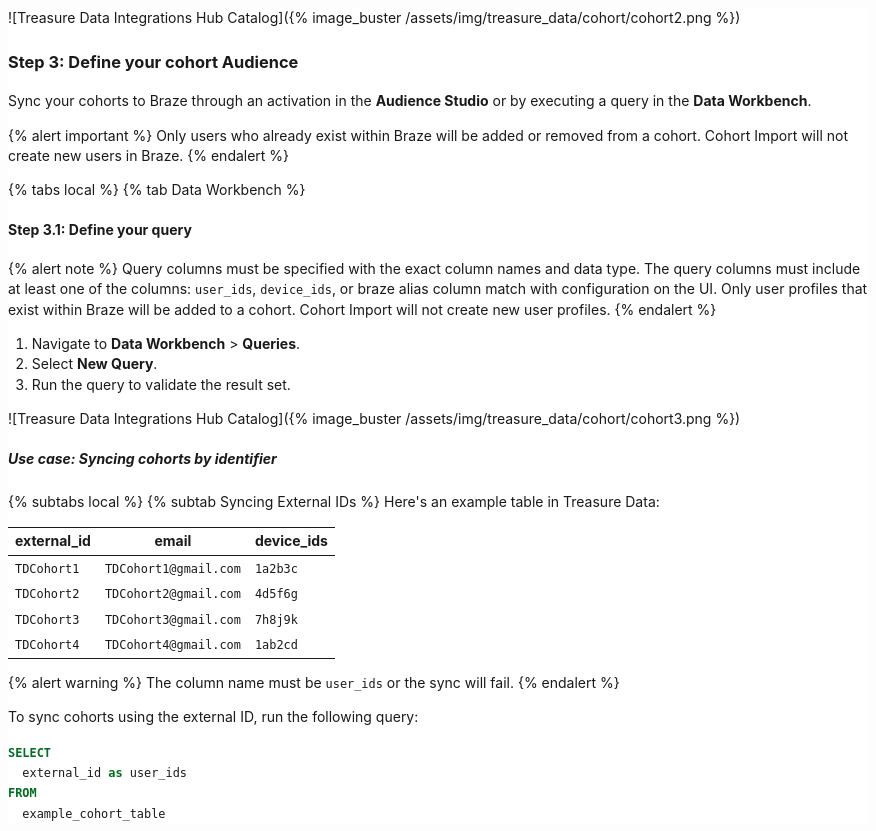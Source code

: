 ![Treasure Data Integrations Hub Catalog]({% image_buster /assets/img/treasure_data/cohort/cohort2.png %}) 

### Step 3: Define your cohort Audience

Sync your cohorts to Braze through an activation in the **Audience Studio** or by executing a query in the **Data Workbench**.

{% alert important %}
Only users who already exist within Braze will be added or removed from a cohort. Cohort Import will not create new users in Braze.
{% endalert %}

{% tabs local %}
{% tab Data Workbench %}
#### Step 3.1: Define your query

{% alert note %}
Query columns must be specified with the exact column names and data type. The query columns must include at least one of the columns: `user_ids`, `device_ids`, or braze alias column match with configuration on the UI. Only user profiles that exist within Braze will be added to a cohort. Cohort Import will not create new user profiles.
{% endalert %}

1. Navigate to **Data Workbench** > **Queries**.
2. Select **New Query**.
3. Run the query to validate the result set.

![Treasure Data Integrations Hub Catalog]({% image_buster /assets/img/treasure_data/cohort/cohort3.png %})

##### Use case: Syncing cohorts by identifier

{% subtabs local %}
{% subtab Syncing External IDs %}
Here's an example table in Treasure Data:

| external_id |	email	| device_ids |
| ----------- | ----------- | ----------- |
| `TDCohort1`	| `TDCohort1@gmail.com`	| `1a2b3c` |
| `TDCohort2`	| `TDCohort2@gmail.com`	| `4d5f6g` |
| `TDCohort3`	| `TDCohort3@gmail.com`	| `7h8j9k` |
| `TDCohort4`	| `TDCohort4@gmail.com`	| `1ab2cd` |

{% alert warning %}
The column name must be `user_ids` or the sync will fail.
{% endalert %}

To sync cohorts using the external ID, run the following query:

```sql
SELECT
  external_id as user_ids
FROM
  example_cohort_table
```
